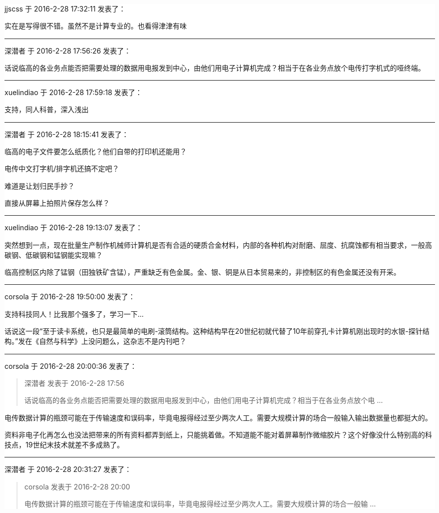 jjscss 于 2016-2-28 17:32:11 发表了：

实在是写得很不错。虽然不是计算专业的。也看得津津有味

---------

深潜者 于 2016-2-28 17:56:26 发表了：

话说临高的各业务点能否把需要处理的数据用电报发到中心，由他们用电子计算机完成？相当于在各业务点放个电传打字机式的哑终端。

---------

xuelindiao 于 2016-2-28 17:59:18 发表了：

支持，同人科普，深入浅出

---------

深潜者 于 2016-2-28 18:15:41 发表了：

临高的电子文件要怎么纸质化？他们自带的打印机还能用？

电传中文打字机/排字机还搞不定吧？

难道是让划归民手抄？

直接从屏幕上拍照片保存怎么样？

---------

xuelindiao 于 2016-2-28 19:13:07 发表了：

突然想到一点，现在批量生产制作机械师计算机是否有合适的硬质合金材料，内部的各种机构对耐磨、屈度、抗腐蚀都有相当要求，一般高碳钢、低碳钢和锰钢能实现嘛？

临高控制区内除了锰钢（田独铁矿含锰），严重缺乏有色金属。金、银、铜是从日本贸易来的，非控制区的有色金属还没有开采。

---------

corsola 于 2016-2-28 19:50:00 发表了：

支持科技同人！比我那个强多了，学习一下...

话说这一段“至于读卡系统，也只是最简单的电刷-滚筒结构。这种结构早在20世纪初就代替了10年前穿孔卡计算机刚出现时的水银-探针结构。”发在《自然与科学》上没问题么，这杂志不是内刊吧？

---------

corsola 于 2016-2-28 20:00:36 发表了：

> 深潜者 发表于 2016-2-28 17:56
> 
> 话说临高的各业务点能否把需要处理的数据用电报发到中心，由他们用电子计算机完成？相当于在各业务点放个电 ...



电传数据计算的瓶颈可能在于传输速度和误码率，毕竟电报得经过至少两次人工。需要大规模计算的场合一般输入输出数据量也都挺大的。

资料非电子化再怎么也没法把带来的所有资料都弄到纸上，只能挑着做。不知道能不能对着屏幕制作微缩胶片？这个好像没什么特别高的科技点，19世纪末技术就差不多成熟了。

---------

深潜者 于 2016-2-28 20:31:27 发表了：

> corsola 发表于 2016-2-28 20:00
> 
> 电传数据计算的瓶颈可能在于传输速度和误码率，毕竟电报得经过至少两次人工。需要大规模计算的场合一般输 ...
